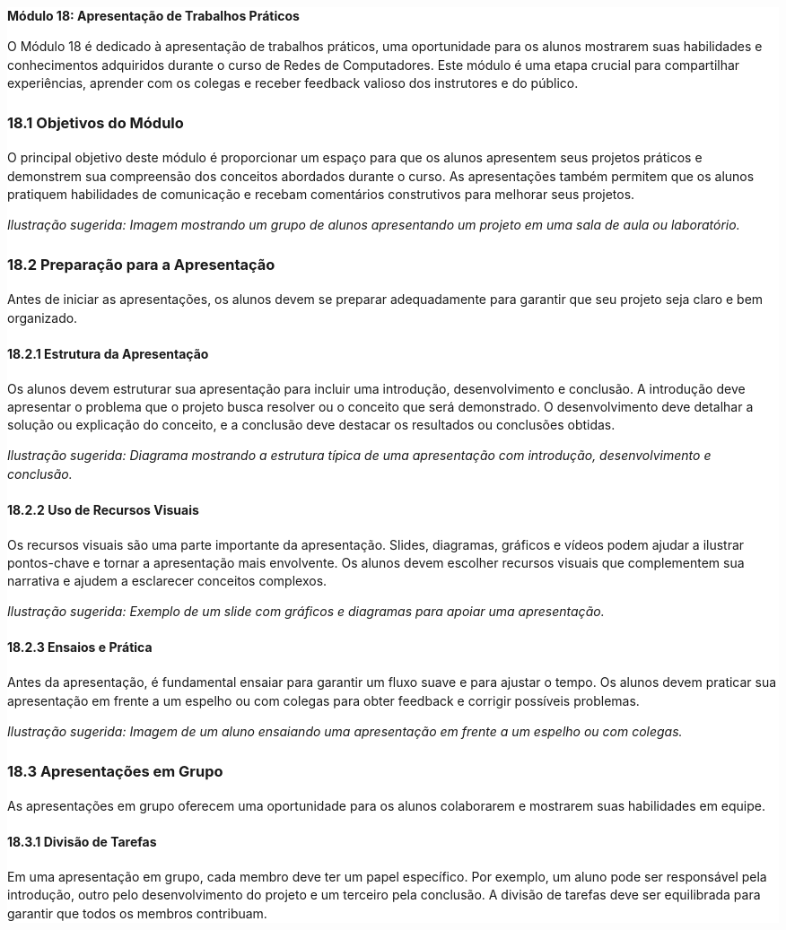 **Módulo 18: Apresentação de Trabalhos Práticos**

O Módulo 18 é dedicado à apresentação de trabalhos práticos, uma oportunidade para os alunos mostrarem suas habilidades e conhecimentos adquiridos durante o curso de Redes de Computadores. Este módulo é uma etapa crucial para compartilhar experiências, aprender com os colegas e receber feedback valioso dos instrutores e do público.

### 18.1 Objetivos do Módulo

O principal objetivo deste módulo é proporcionar um espaço para que os alunos apresentem seus projetos práticos e demonstrem sua compreensão dos conceitos abordados durante o curso. As apresentações também permitem que os alunos pratiquem habilidades de comunicação e recebam comentários construtivos para melhorar seus projetos.

*Ilustração sugerida: Imagem mostrando um grupo de alunos apresentando um projeto em uma sala de aula ou laboratório.*

### 18.2 Preparação para a Apresentação

Antes de iniciar as apresentações, os alunos devem se preparar adequadamente para garantir que seu projeto seja claro e bem organizado.

#### 18.2.1 Estrutura da Apresentação
Os alunos devem estruturar sua apresentação para incluir uma introdução, desenvolvimento e conclusão. A introdução deve apresentar o problema que o projeto busca resolver ou o conceito que será demonstrado. O desenvolvimento deve detalhar a solução ou explicação do conceito, e a conclusão deve destacar os resultados ou conclusões obtidas.

*Ilustração sugerida: Diagrama mostrando a estrutura típica de uma apresentação com introdução, desenvolvimento e conclusão.*

#### 18.2.2 Uso de Recursos Visuais
Os recursos visuais são uma parte importante da apresentação. Slides, diagramas, gráficos e vídeos podem ajudar a ilustrar pontos-chave e tornar a apresentação mais envolvente. Os alunos devem escolher recursos visuais que complementem sua narrativa e ajudem a esclarecer conceitos complexos.

*Ilustração sugerida: Exemplo de um slide com gráficos e diagramas para apoiar uma apresentação.*

#### 18.2.3 Ensaios e Prática
Antes da apresentação, é fundamental ensaiar para garantir um fluxo suave e para ajustar o tempo. Os alunos devem praticar sua apresentação em frente a um espelho ou com colegas para obter feedback e corrigir possíveis problemas.

*Ilustração sugerida: Imagem de um aluno ensaiando uma apresentação em frente a um espelho ou com colegas.*

### 18.3 Apresentações em Grupo

As apresentações em grupo oferecem uma oportunidade para os alunos colaborarem e mostrarem suas habilidades em equipe.

#### 18.3.1 Divisão de Tarefas
Em uma apresentação em grupo, cada membro deve ter um papel específico. Por exemplo, um aluno pode ser responsável pela introdução, outro pelo desenvolvimento do projeto e um terceiro pela conclusão. A divisão de tarefas deve ser equilibrada para garantir que todos os membros contribuam.
